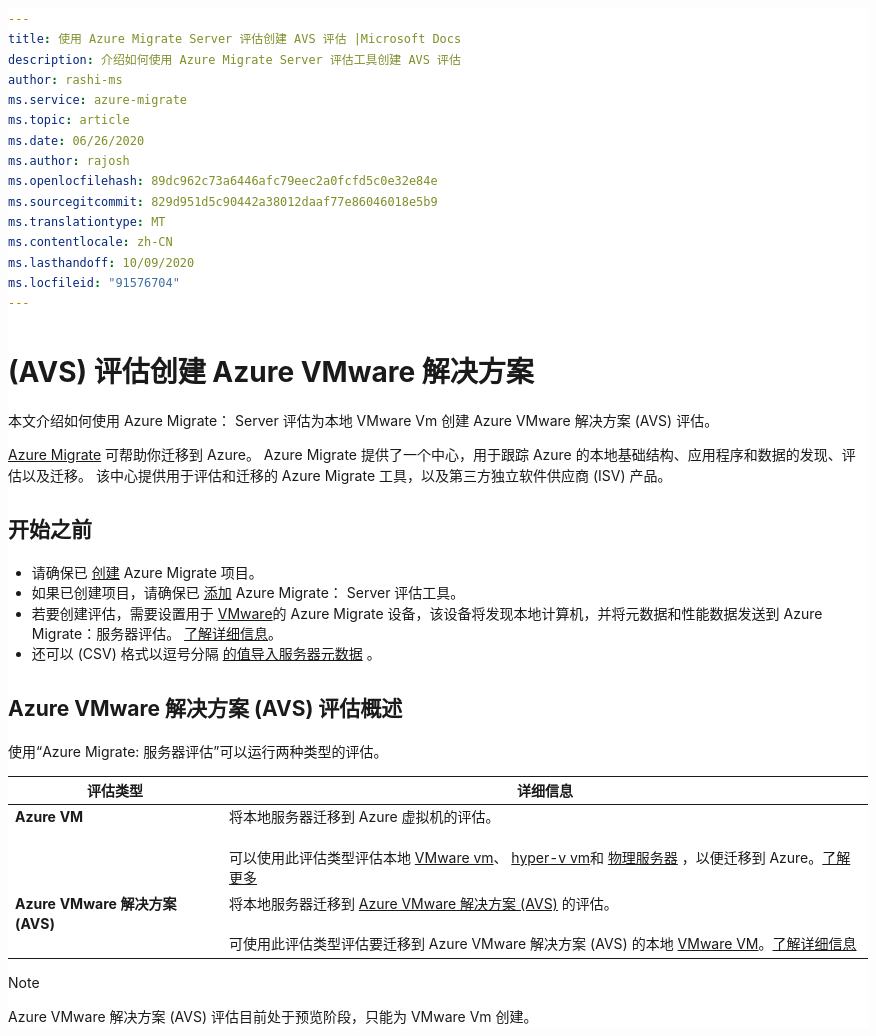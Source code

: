 ```yaml
---
title: 使用 Azure Migrate Server 评估创建 AVS 评估 |Microsoft Docs
description: 介绍如何使用 Azure Migrate Server 评估工具创建 AVS 评估
author: rashi-ms
ms.service: azure-migrate
ms.topic: article
ms.date: 06/26/2020
ms.author: rajosh
ms.openlocfilehash: 89dc962c73a6446afc79eec2a0fcfd5c0e32e84e
ms.sourcegitcommit: 829d951d5c90442a38012daaf77e86046018e5b9
ms.translationtype: MT
ms.contentlocale: zh-CN
ms.lasthandoff: 10/09/2020
ms.locfileid: "91576704"
---
```

# <a name="create-an-azure-vmware-solution-avs-assessment"></a> (AVS) 评估创建 Azure VMware 解决方案

本文介绍如何使用 Azure Migrate： Server 评估为本地 VMware Vm 创建 Azure VMware 解决方案 (AVS) 评估。

[Azure Migrate](migrate-services-overview.md) 可帮助你迁移到 Azure。 Azure Migrate 提供了一个中心，用于跟踪 Azure 的本地基础结构、应用程序和数据的发现、评估以及迁移。 该中心提供用于评估和迁移的 Azure Migrate 工具，以及第三方独立软件供应商 (ISV) 产品。

## <a name="before-you-start"></a>开始之前

- 请确保已 [创建](how-to-add-tool-first-time.md) Azure Migrate 项目。
- 如果已创建项目，请确保已 [添加](how-to-assess.md) Azure Migrate： Server 评估工具。
- 若要创建评估，需要设置用于 [VMware](how-to-set-up-appliance-vmware.md)的 Azure Migrate 设备，该设备将发现本地计算机，并将元数据和性能数据发送到 Azure Migrate：服务器评估。 [了解详细信息](migrate-appliance.md)。
- 还可以 (CSV) 格式以逗号分隔 [的值导入服务器元数据](tutorial-assess-import.md) 。


## <a name="azure-vmware-solution-avs-assessment-overview"></a>Azure VMware 解决方案 (AVS) 评估概述

使用“Azure Migrate: 服务器评估”可以运行两种类型的评估。

**评估类型** | **详细信息**
--- | --- 
**Azure VM** | 将本地服务器迁移到 Azure 虚拟机的评估。 <br/><br/> 可以使用此评估类型评估本地 [VMware vm](how-to-set-up-appliance-vmware.md)、 [hyper-v vm](how-to-set-up-appliance-hyper-v.md)和 [物理服务器](how-to-set-up-appliance-physical.md) ，以便迁移到 Azure。[了解更多](concepts-assessment-calculation.md)
**Azure VMware 解决方案 (AVS)** | 将本地服务器迁移到 [Azure VMware 解决方案 (AVS)](../azure-vmware/introduction.md) 的评估。 <br/><br/> 可使用此评估类型评估要迁移到 Azure VMware 解决方案 (AVS) 的本地 [VMware VM](how-to-set-up-appliance-vmware.md)。[了解详细信息](concepts-azure-vmware-solution-assessment-calculation.md)

> [!NOTE]
> Azure VMware 解决方案 (AVS) 评估目前处于预览阶段，只能为 VMware Vm 创建。

